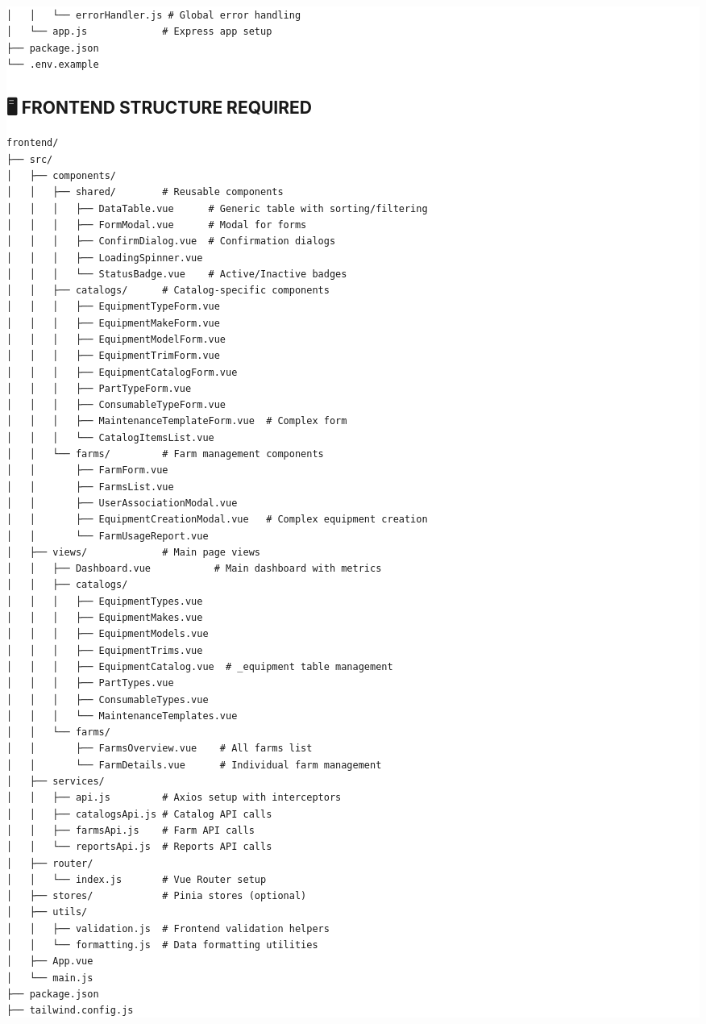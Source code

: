 ```
│   │   └── errorHandler.js # Global error handling
│   └── app.js             # Express app setup
├── package.json
└── .env.example
```

## 🖥️ **FRONTEND STRUCTURE REQUIRED**

```
frontend/
├── src/
│   ├── components/
│   │   ├── shared/        # Reusable components
│   │   │   ├── DataTable.vue      # Generic table with sorting/filtering
│   │   │   ├── FormModal.vue      # Modal for forms
│   │   │   ├── ConfirmDialog.vue  # Confirmation dialogs
│   │   │   ├── LoadingSpinner.vue
│   │   │   └── StatusBadge.vue    # Active/Inactive badges
│   │   ├── catalogs/      # Catalog-specific components
│   │   │   ├── EquipmentTypeForm.vue
│   │   │   ├── EquipmentMakeForm.vue
│   │   │   ├── EquipmentModelForm.vue
│   │   │   ├── EquipmentTrimForm.vue
│   │   │   ├── EquipmentCatalogForm.vue
│   │   │   ├── PartTypeForm.vue
│   │   │   ├── ConsumableTypeForm.vue
│   │   │   ├── MaintenanceTemplateForm.vue  # Complex form
│   │   │   └── CatalogItemsList.vue
│   │   └── farms/         # Farm management components
│   │       ├── FarmForm.vue
│   │       ├── FarmsList.vue
│   │       ├── UserAssociationModal.vue
│   │       ├── EquipmentCreationModal.vue   # Complex equipment creation
│   │       └── FarmUsageReport.vue
│   ├── views/             # Main page views
│   │   ├── Dashboard.vue           # Main dashboard with metrics
│   │   ├── catalogs/
│   │   │   ├── EquipmentTypes.vue
│   │   │   ├── EquipmentMakes.vue
│   │   │   ├── EquipmentModels.vue
│   │   │   ├── EquipmentTrims.vue
│   │   │   ├── EquipmentCatalog.vue  # _equipment table management
│   │   │   ├── PartTypes.vue
│   │   │   ├── ConsumableTypes.vue
│   │   │   └── MaintenanceTemplates.vue
│   │   └── farms/
│   │       ├── FarmsOverview.vue    # All farms list
│   │       └── FarmDetails.vue      # Individual farm management
│   ├── services/
│   │   ├── api.js         # Axios setup with interceptors
│   │   ├── catalogsApi.js # Catalog API calls
│   │   ├── farmsApi.js    # Farm API calls
│   │   └── reportsApi.js  # Reports API calls
│   ├── router/
│   │   └── index.js       # Vue Router setup
│   ├── stores/            # Pinia stores (optional)
│   ├── utils/
│   │   ├── validation.js  # Frontend validation helpers
│   │   └── formatting.js  # Data formatting utilities
│   ├── App.vue
│   └── main.js
├── package.json
├── tailwind.config.js
```